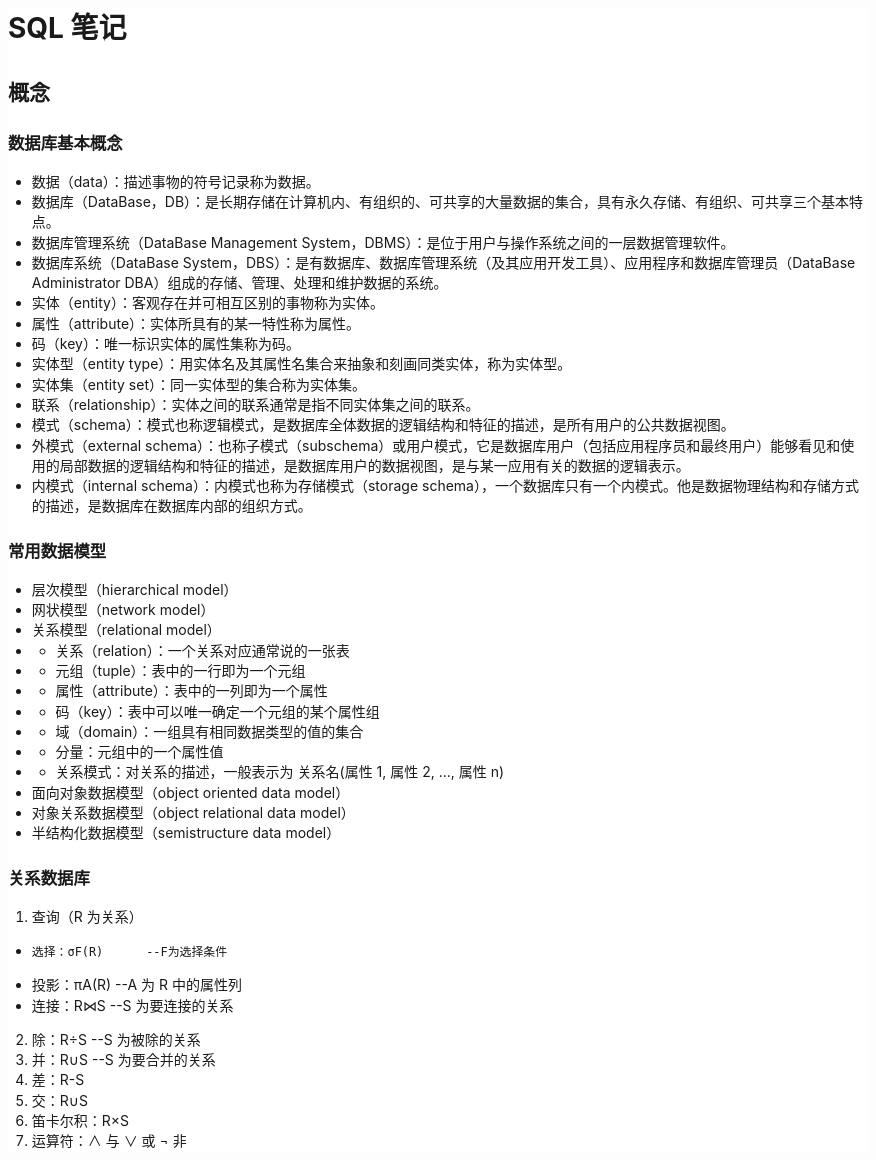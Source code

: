 # SQL 笔记

## 概念

### 数据库基本概念

- 数据（data）：描述事物的符号记录称为数据。
- 数据库（DataBase，DB）：是长期存储在计算机内、有组织的、可共享的大量数据的集合，具有永久存储、有组织、可共享三个基本特点。
- 数据库管理系统（DataBase Management System，DBMS）：是位于用户与操作系统之间的一层数据管理软件。
- 数据库系统（DataBase System，DBS）：是有数据库、数据库管理系统（及其应用开发工具）、应用程序和数据库管理员（DataBase Administrator DBA）组成的存储、管理、处理和维护数据的系统。
- 实体（entity）：客观存在并可相互区别的事物称为实体。
- 属性（attribute）：实体所具有的某一特性称为属性。
- 码（key）：唯一标识实体的属性集称为码。
- 实体型（entity type）：用实体名及其属性名集合来抽象和刻画同类实体，称为实体型。
- 实体集（entity set）：同一实体型的集合称为实体集。
- 联系（relationship）：实体之间的联系通常是指不同实体集之间的联系。
- 模式（schema）：模式也称逻辑模式，是数据库全体数据的逻辑结构和特征的描述，是所有用户的公共数据视图。
- 外模式（external schema）：也称子模式（subschema）或用户模式，它是数据库用户（包括应用程序员和最终用户）能够看见和使用的局部数据的逻辑结构和特征的描述，是数据库用户的数据视图，是与某一应用有关的数据的逻辑表示。
- 内模式（internal schema）：内模式也称为存储模式（storage schema），一个数据库只有一个内模式。他是数据物理结构和存储方式的描述，是数据库在数据库内部的组织方式。

### 常用数据模型

- 层次模型（hierarchical model）
- 网状模型（network model）
- 关系模型（relational model）
- - 关系（relation）：一个关系对应通常说的一张表
- - 元组（tuple）：表中的一行即为一个元组
- - 属性（attribute）：表中的一列即为一个属性
- - 码（key）：表中可以唯一确定一个元组的某个属性组
- - 域（domain）：一组具有相同数据类型的值的集合
- - 分量：元组中的一个属性值
- - 关系模式：对关系的描述，一般表示为 关系名(属性 1, 属性 2, ..., 属性 n)
- 面向对象数据模型（object oriented data model）
- 对象关系数据模型（object relational data model）
- 半结构化数据模型（semistructure data model）

### 关系数据库

1. 查询（R 为关系）

-     选择：σF(R)		--F为选择条件
- 投影：πA(R) --A 为 R 中的属性列
- 连接：R⋈S --S 为要连接的关系

2. 除：R÷S --S 为被除的关系
3. 并：R∪S --S 为要合并的关系
4. 差：R-S
5. 交：R∪S
6. 笛卡尔积：R×S
7. 运算符：∧ 与 ∨ 或 ¬ 非
